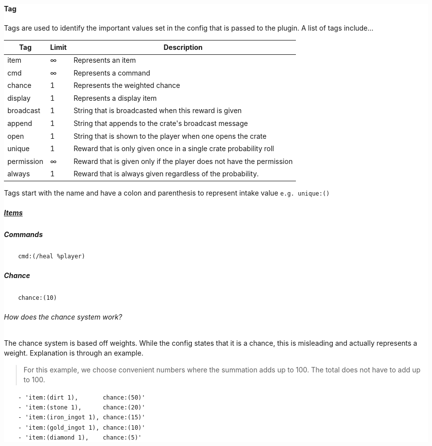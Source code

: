 #### Tag

Tags are used to identify the important values set in the config that is passed to the plugin.
A list of tags include...

| **Tag**    | **Limit** | **Description**                                                      |
| ---------- | ---------- | -------------------------------------------------------------------- |
| item       | ∞          | Represents an item                                                   |
| cmd        | ∞          | Represents a command                                                 |
| chance     | 1          | Represents the weighted chance                                       |
| display    | 1          | Represents a display item                                            |
| broadcast  | 1          | String that is broadcasted when this reward is given                 |
| append     | 1          | String that appends to the crate's broadcast message                 |
| open       | 1          | String that is shown to the player when one opens the crate          |
| unique     | 1          | Reward that is only given once in a single crate probability roll    |
| permission | ∞          | Reward that is given only if the player does not have the permission |
| always     | 1          | Reward that is always given regardless of the probability.           |

Tags start with the name and have a colon and parenthesis to represent intake value `e.g. unique:()`

##### [Items](#item-parser)

##### Commands

```YML
    cmd:(/heal %player)
```

##### Chance

```YML
    chance:(10)
```

###### How does the chance system work?

The chance system is based off weights. While the config states that it is a chance, this is misleading
and actually represents a weight. Explanation is through an example.

> For this example, we choose convenient numbers where the summation adds up to 100. 
The total does not have to add up to 100.

```YML
    - 'item:(dirt 1),       chance:(50)'
    - 'item:(stone 1),      chance:(20)'
    - 'item:(iron_ingot 1), chance:(15)'
    - 'item:(gold_ingot 1), chance:(10)'
    - 'item:(diamond 1),    chance:(5)'
```
